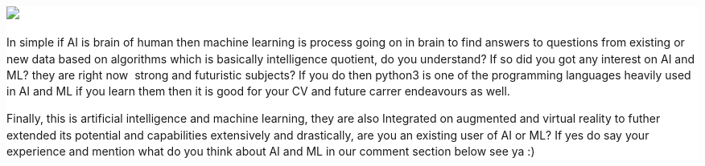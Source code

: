  [![](https://lh3.googleusercontent.com/-GcrfeYTF2Pg/Y39XnT4-7pI/AAAAAAAAPKU/qom0Jykl820vfYsp6UxOlTTvtp2mDbqbwCNcBGAsYHQ/s1600/1669289881847267-8.png)](https://lh3.googleusercontent.com/-GcrfeYTF2Pg/Y39XnT4-7pI/AAAAAAAAPKU/qom0Jykl820vfYsp6UxOlTTvtp2mDbqbwCNcBGAsYHQ/s1600/1669289881847267-8.png) 

  

In simple if AI is brain of human then machine learning is process going on in brain to find answers to questions from existing or new data based on algorithms which is basically intelligence quotient, do you understand? If so did you got any interest on AI and ML? they are right now  strong and futuristic subjects? If you do then python3 is one of the programming languages heavily used in AI and ML if you learn them then it is good for your CV and future carrer endeavours as well.

  

Finally, this is artificial intelligence and machine learning, they are also Integrated on augmented and virtual reality to futher extended its potential and capabilities extensively and drastically, are you an existing user of AI or ML? If yes do say your experience and mention what do you think about AI and ML in our comment section below see ya :)